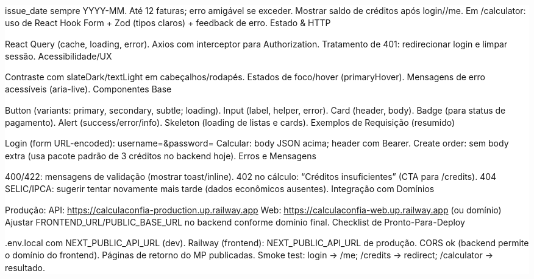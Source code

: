 issue_date sempre YYYY-MM.
Até 12 faturas; erro amigável se exceder.
Mostrar saldo de créditos após login//me.
Em /calculator: uso de React Hook Form + Zod (tipos claros) + feedback de erro.
Estado & HTTP

React Query (cache, loading, error).
Axios com interceptor para Authorization.
Tratamento de 401: redirecionar login e limpar sessão.
Acessibilidade/UX

Contraste com slateDark/textLight em cabeçalhos/rodapés.
Estados de foco/hover (primaryHover).
Mensagens de erro acessíveis (aria-live).
Componentes Base

Button (variants: primary, secondary, subtle; loading).
Input (label, helper, error).
Card (header, body).
Badge (para status de pagamento).
Alert (success/error/info).
Skeleton (loading de listas e cards).
Exemplos de Requisição (resumido)

Login (form URL-encoded): username=<email>&password=<senha>
Calcular: body JSON acima; header com Bearer.
Create order: sem body extra (usa pacote padrão de 3 créditos no backend hoje).
Erros e Mensagens

400/422: mensagens de validação (mostrar toast/inline).
402 no cálculo: “Créditos insuficientes” (CTA para /credits).
404 SELIC/IPCA: sugerir tentar novamente mais tarde (dados econômicos ausentes).
Integração com Domínios

Produção:
API: https://calculaconfia-production.up.railway.app
Web: https://calculaconfia-web.up.railway.app (ou domínio)
Ajustar FRONTEND_URL/PUBLIC_BASE_URL no backend conforme domínio final.
Checklist de Pronto-Para-Deploy

.env.local com NEXT_PUBLIC_API_URL (dev).
Railway (frontend): NEXT_PUBLIC_API_URL de produção.
CORS ok (backend permite o domínio do frontend).
Páginas de retorno do MP publicadas.
Smoke test: login → /me; /credits → redirect; /calculator → resultado.
